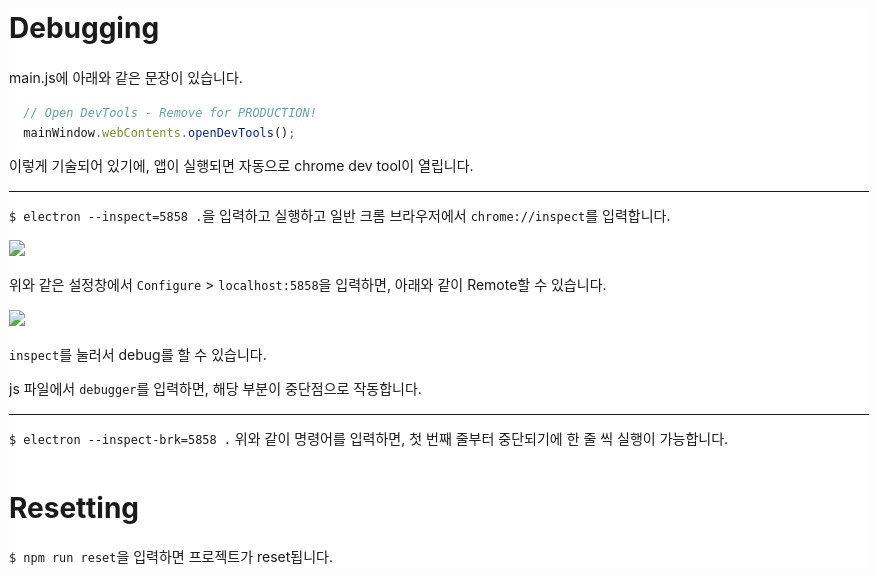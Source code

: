 # Debugging
main.js에 아래와 같은 문장이 있습니다.

```js
  // Open DevTools - Remove for PRODUCTION!
  mainWindow.webContents.openDevTools();
```

이렇게 기술되어 있기에, 앱이 실행되면 자동으로 chrome dev tool이 열립니다.

---

`$ electron --inspect=5858 .`을 입력하고 실행하고
일반 크롬 브라우저에서 `chrome://inspect`를 입력합니다.

![](https://raw.githubusercontent.com/radic2682/blog_images_repo/main/uploads/electron_01/2024-01-03%20003627.png)

위와 같은 설정창에서 `Configure` > `localhost:5858`을 입력하면, 아래와 같이 Remote할 수 있습니다.

![](https://raw.githubusercontent.com/radic2682/blog_images_repo/main/uploads/electron_01/2024-01-03%20003757.png)

`inspect`를 눌러서 debug를 할 수 있습니다.

js 파일에서 `debugger`를 입력하면, 해당 부분이 중단점으로 작동합니다.

---

`$ electron --inspect-brk=5858 .`
위와 같이 명령어를 입력하면, 첫 번째 줄부터 중단되기에 한 줄 씩 실행이 가능합니다.

# Resetting
`$ npm run reset`을 입력하면 프로젝트가 reset됩니다.
